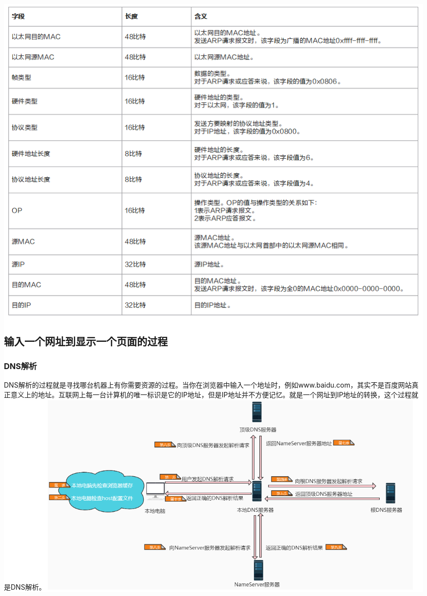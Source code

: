 ![1](img/13.png)  



## 输入一个网址到显示一个页面的过程

### DNS解析

DNS解析的过程就是寻找哪台机器上有你需要资源的过程。当你在浏览器中输入一个地址时，例如www.baidu.com，其实不是百度网站真正意义上的地址。互联网上每一台计算机的唯一标识是它的IP地址，但是IP地址并不方便记忆。就是一个网址到IP地址的转换，这个过程就是DNS解析。
![1](img/DSN.png)
